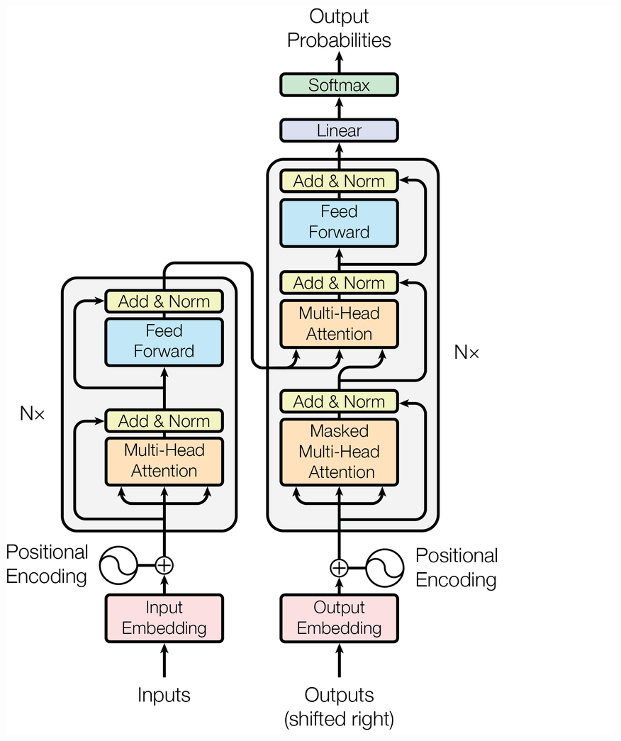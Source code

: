 ![图片出自 [Attention Is All You Need](https://arxiv.org/abs/1706.03762)](./assets/transformer_architecture.png)
